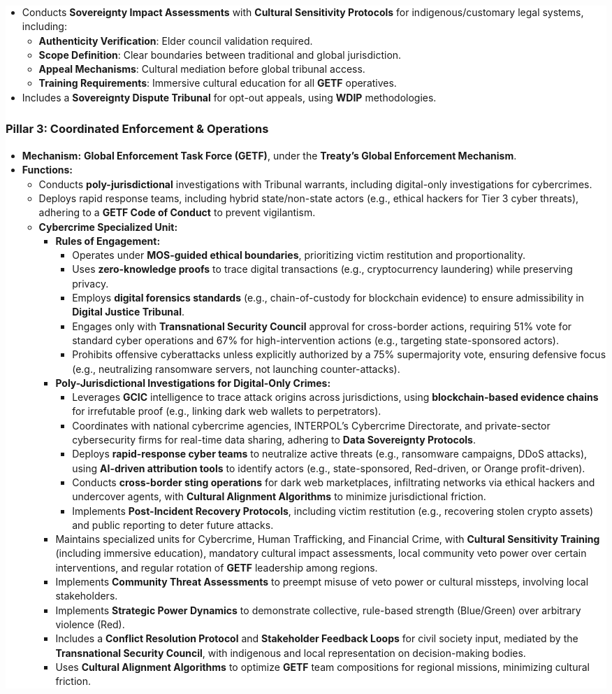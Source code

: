   - Conducts **Sovereignty Impact Assessments** with **Cultural Sensitivity Protocols** for indigenous/customary legal systems, including:  
    - **Authenticity Verification**: Elder council validation required.  
    - **Scope Definition**: Clear boundaries between traditional and global jurisdiction.  
    - **Appeal Mechanisms**: Cultural mediation before global tribunal access.  
    - **Training Requirements**: Immersive cultural education for all **GETF** operatives.  
  - Includes a **Sovereignty Dispute Tribunal** for opt-out appeals, using **WDIP** methodologies.

### Pillar 3: Coordinated Enforcement & Operations
- **Mechanism:** **Global Enforcement Task Force (GETF)**, under the **Treaty’s Global Enforcement Mechanism**.  
- **Functions:**  
  - Conducts **poly-jurisdictional** investigations with Tribunal warrants, including digital-only investigations for cybercrimes.  
  - Deploys rapid response teams, including hybrid state/non-state actors (e.g., ethical hackers for Tier 3 cyber threats), adhering to a **GETF Code of Conduct** to prevent vigilantism.  
  - **Cybercrime Specialized Unit:**  
    - **Rules of Engagement:**  
      - Operates under **MOS-guided ethical boundaries**, prioritizing victim restitution and proportionality.  
      - Uses **zero-knowledge proofs** to trace digital transactions (e.g., cryptocurrency laundering) while preserving privacy.  
      - Employs **digital forensics standards** (e.g., chain-of-custody for blockchain evidence) to ensure admissibility in **Digital Justice Tribunal**.  
      - Engages only with **Transnational Security Council** approval for cross-border actions, requiring 51% vote for standard cyber operations and 67% for high-intervention actions (e.g., targeting state-sponsored actors).  
      - Prohibits offensive cyberattacks unless explicitly authorized by a 75% supermajority vote, ensuring defensive focus (e.g., neutralizing ransomware servers, not launching counter-attacks).  
    - **Poly-Jurisdictional Investigations for Digital-Only Crimes:**  
      - Leverages **GCIC** intelligence to trace attack origins across jurisdictions, using **blockchain-based evidence chains** for irrefutable proof (e.g., linking dark web wallets to perpetrators).  
      - Coordinates with national cybercrime agencies, INTERPOL’s Cybercrime Directorate, and private-sector cybersecurity firms for real-time data sharing, adhering to **Data Sovereignty Protocols**.  
      - Deploys **rapid-response cyber teams** to neutralize active threats (e.g., ransomware campaigns, DDoS attacks), using **AI-driven attribution tools** to identify actors (e.g., state-sponsored, Red-driven, or Orange profit-driven).  
      - Conducts **cross-border sting operations** for dark web marketplaces, infiltrating networks via ethical hackers and undercover agents, with **Cultural Alignment Algorithms** to minimize jurisdictional friction.  
      - Implements **Post-Incident Recovery Protocols**, including victim restitution (e.g., recovering stolen crypto assets) and public reporting to deter future attacks.  
    - Maintains specialized units for Cybercrime, Human Trafficking, and Financial Crime, with **Cultural Sensitivity Training** (including immersive education), mandatory cultural impact assessments, local community veto power over certain interventions, and regular rotation of **GETF** leadership among regions.  
    - Implements **Community Threat Assessments** to preempt misuse of veto power or cultural missteps, involving local stakeholders.  
    - Implements **Strategic Power Dynamics** to demonstrate collective, rule-based strength (Blue/Green) over arbitrary violence (Red).  
    - Includes a **Conflict Resolution Protocol** and **Stakeholder Feedback Loops** for civil society input, mediated by the **Transnational Security Council**, with indigenous and local representation on decision-making bodies.  
    - Uses **Cultural Alignment Algorithms** to optimize **GETF** team compositions for regional missions, minimizing cultural friction.
